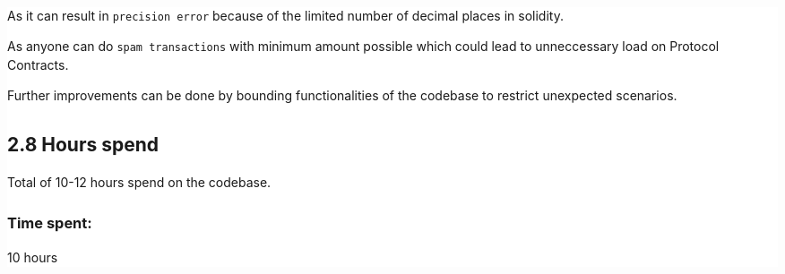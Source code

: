 As it can result in `precision error` because of the limited number of decimal places in solidity. 

As anyone can do `spam transactions` with minimum amount possible which could lead to unneccessary load on Protocol Contracts.

Further improvements can be done by bounding functionalities of the codebase to restrict unexpected scenarios.

## 2.8 Hours spend

Total of 10-12 hours spend on the codebase.

### Time spent:
10 hours